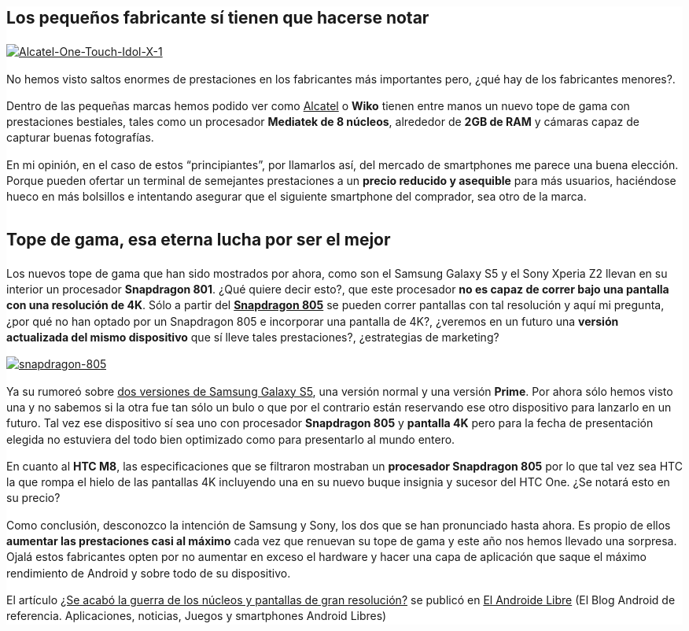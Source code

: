 ## Los pequeños fabricante sí tienen que hacerse notar

[<img class="alignnone size-full wp-image-89001" alt="Alcatel-One-Touch-Idol-X-1" src="http://www.elandroidelibre.com/wp-content/uploads/2013/02/Alcatel-One-Touch-Idol-X-1.jpg" width="610" height="483" />](http://www.elandroidelibre.com/wp-content/uploads/2013/02/Alcatel-One-Touch-Idol-X-1.jpg)

No hemos visto saltos enormes de prestaciones en los fabricantes más importantes pero, ¿qué hay de los fabricantes menores?.

Dentro de las pequeñas marcas hemos podido ver como <a title="Alcatel OneTouch Idol 2 y OneTouch Idol 2 Mini" href="http://www.elandroidelibre.com/2014/02/alcatel-onetouch-idol-2-y-onetouchidol-2-mini.html" target="_blank">Alcatel</a> o **Wiko** tienen entre manos un nuevo tope de gama con prestaciones bestiales, tales como un procesador **Mediatek de 8 núcleos**, alrededor de **2GB de RAM** y cámaras capaz de capturar buenas fotografías.

En mi opinión, en el caso de estos “principiantes”, por llamarlos así, del mercado de smartphones me parece una buena elección. Porque pueden ofertar un terminal de semejantes prestaciones a un **precio reducido y asequible** para más usuarios, haciéndose hueco en más bolsillos e intentando asegurar que el siguiente smartphone del comprador, sea otro de la marca.

## Tope de gama, esa eterna lucha por ser el mejor

Los nuevos tope de gama que han sido mostrados por ahora, como son el Samsung Galaxy S5 y el Sony Xperia Z2 llevan en su interior un procesador **Snapdragon 801**. ¿Qué quiere decir esto?, que este procesador **no es capaz de correr bajo una pantalla con una resolución de 4K**. Sólo a partir del <a href="http://www.qualcomm.com/media/blog/2013/11/20/qualcomm-technologies-newest-snapdragon-805-ultra-hd-processor" target="_blank"><strong>Snapdragon 805</strong></a> se pueden correr pantallas con tal resolución y aquí mi pregunta, ¿por qué no han optado por un Snapdragon 805 e incorporar una pantalla de 4K?, ¿veremos en un futuro una **versión actualizada del mismo dispositivo** que sí lleve tales prestaciones?, ¿estrategias de marketing?

[<img class="alignnone size-full wp-image-128971" alt="snapdragon-805" src="http://www.elandroidelibre.com/wp-content/uploads/2014/02/snapdragon-805.jpg" width="640" height="358" />](http://www.elandroidelibre.com/wp-content/uploads/2014/02/snapdragon-805.jpg)

Ya su rumoreó sobre <a href="http://fandroides.com/es-este-el-samsung-galaxy-s5-filtrado-a-traves-de-un-fabricantes-de-fundas/" target="_blank">dos versiones de Samsung Galaxy S5</a>, una versión normal y una versión **Prime**. Por ahora sólo hemos visto una y no sabemos si la otra fue tan sólo un bulo o que por el contrario están reservando ese otro dispositivo para lanzarlo en un futuro. Tal vez ese dispositivo sí sea uno con procesador **Snapdragon 805** y **pantalla 4K** pero para la fecha de presentación elegida no estuviera del todo bien optimizado como para presentarlo al mundo entero.

En cuanto al **HTC M8**, las especificaciones que se filtraron mostraban un **procesador Snapdragon 805** por lo que tal vez sea HTC la que rompa el hielo de las pantallas 4K incluyendo una en su nuevo buque insignia y sucesor del HTC One. ¿Se notará esto en su precio?

Como conclusión, desconozco la intención de Samsung y Sony, los dos que se han pronunciado hasta ahora. Es propio de ellos **aumentar las prestaciones casi al máximo** cada vez que renuevan su tope de gama y este año nos hemos llevado una sorpresa. Ojalá estos fabricantes opten por no aumentar en exceso el hardware y hacer una capa de aplicación que saque el máximo rendimiento de Android y sobre todo de su dispositivo.

El artículo [¿Se acabó la guerra de los núcleos y pantallas de gran resolución?](http://www.elandroidelibre.com/2014/02/se-acabo-la-guerra-de-los-nucleos-y-pantallas-de-gran-resolucion.html) se publicó en [El Androide Libre](http://www.elandroidelibre.com) (El Blog Android de referencia. Aplicaciones, noticias, Juegos y smartphones Android Libres)
